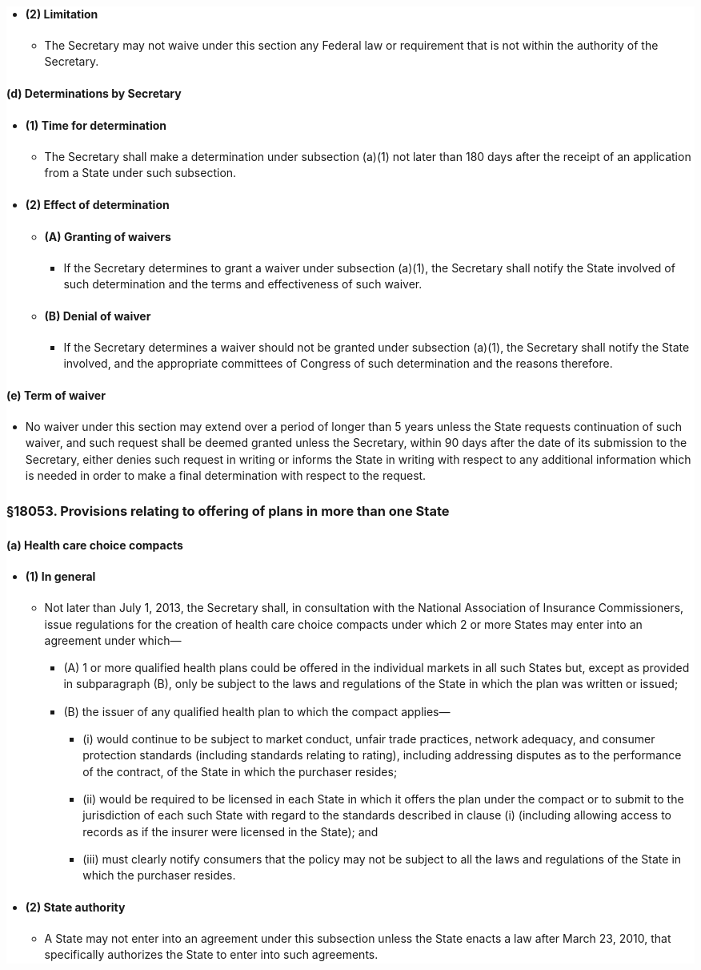 * #### (2) Limitation
  * The Secretary may not waive under this section any Federal law or requirement that is not within the authority of the Secretary.

#### (d) Determinations by Secretary
* #### (1) Time for determination
  * The Secretary shall make a determination under subsection (a)(1) not later than 180 days after the receipt of an application from a State under such subsection.

* #### (2) Effect of determination
  * #### (A) Granting of waivers
    * If the Secretary determines to grant a waiver under subsection (a)(1), the Secretary shall notify the State involved of such determination and the terms and effectiveness of such waiver.

  * #### (B) Denial of waiver
    * If the Secretary determines a waiver should not be granted under subsection (a)(1), the Secretary shall notify the State involved, and the appropriate committees of Congress of such determination and the reasons therefore.

#### (e) Term of waiver
* No waiver under this section may extend over a period of longer than 5 years unless the State requests continuation of such waiver, and such request shall be deemed granted unless the Secretary, within 90 days after the date of its submission to the Secretary, either denies such request in writing or informs the State in writing with respect to any additional information which is needed in order to make a final determination with respect to the request.

### §18053. Provisions relating to offering of plans in more than one State
#### (a) Health care choice compacts
* #### (1) In general
  * Not later than July 1, 2013, the Secretary shall, in consultation with the National Association of Insurance Commissioners, issue regulations for the creation of health care choice compacts under which 2 or more States may enter into an agreement under which—

    * (A) 1 or more qualified health plans could be offered in the individual markets in all such States but, except as provided in subparagraph (B), only be subject to the laws and regulations of the State in which the plan was written or issued;

    * (B) the issuer of any qualified health plan to which the compact applies—

      * (i) would continue to be subject to market conduct, unfair trade practices, network adequacy, and consumer protection standards (including standards relating to rating), including addressing disputes as to the performance of the contract, of the State in which the purchaser resides;

      * (ii) would be required to be licensed in each State in which it offers the plan under the compact or to submit to the jurisdiction of each such State with regard to the standards described in clause (i) (including allowing access to records as if the insurer were licensed in the State); and

      * (iii) must clearly notify consumers that the policy may not be subject to all the laws and regulations of the State in which the purchaser resides.

* #### (2) State authority
  * A State may not enter into an agreement under this subsection unless the State enacts a law after March 23, 2010, that specifically authorizes the State to enter into such agreements.
